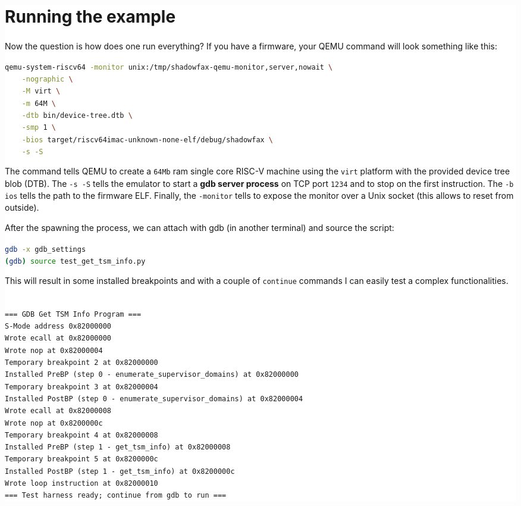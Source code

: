 # Running the example
Now the question is how does one run everything? If you have a firmware, your QEMU command will
look something like this:

```sh
qemu-system-riscv64 -monitor unix:/tmp/shadowfax-qemu-monitor,server,nowait \
    -nographic \
    -M virt \
    -m 64M \
    -dtb bin/device-tree.dtb \
    -smp 1 \
    -bios target/riscv64imac-unknown-none-elf/debug/shadowfax \
    -s -S
```

The command tells QEMU to create a `64Mb` ram single core RISC-V machine using the `virt` platform with
the provided device tree blob (DTB). The `-s -S` tells the emulator to start a **gdb server process**
on TCP port `1234` and to stop on the first instruction. The `-bios` tells the path to the firmware
ELF. Finally, the `-monitor` tells to expose the monitor over a Unix socket (this allows to reset from
outside).

After the spawning the process, we can attach with gdb (in another terminal) and source the script:

```sh
gdb -x gdb_settings
(gdb) source test_get_tsm_info.py
```

This will result in some installed breakpoints and with a couple of `continue` commands I can easily
test a complex functionalities.

```

=== GDB Get TSM Info Program ===
S-Mode address 0x82000000
Wrote ecall at 0x82000000
Wrote nop at 0x82000004
Temporary breakpoint 2 at 0x82000000
Installed PreBP (step 0 - enumerate_supervisor_domains) at 0x82000000
Temporary breakpoint 3 at 0x82000004
Installed PostBP (step 0 - enumerate_supervisor_domains) at 0x82000004
Wrote ecall at 0x82000008
Wrote nop at 0x8200000c
Temporary breakpoint 4 at 0x82000008
Installed PreBP (step 1 - get_tsm_info) at 0x82000008
Temporary breakpoint 5 at 0x8200000c
Installed PostBP (step 1 - get_tsm_info) at 0x8200000c
Wrote loop instruction at 0x82000010
=== Test harness ready; continue from gdb to run ===
```
